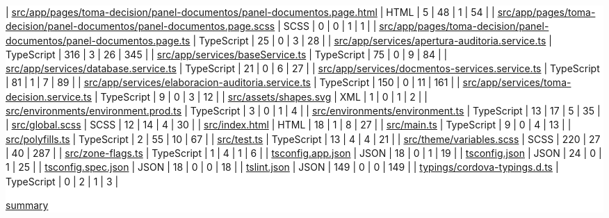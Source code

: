 | [src/app/pages/toma-decision/panel-documentos/panel-documentos.page.html](/src/app/pages/toma-decision/panel-documentos/panel-documentos.page.html) | HTML | 5 | 48 | 1 | 54 |
| [src/app/pages/toma-decision/panel-documentos/panel-documentos.page.scss](/src/app/pages/toma-decision/panel-documentos/panel-documentos.page.scss) | SCSS | 0 | 0 | 1 | 1 |
| [src/app/pages/toma-decision/panel-documentos/panel-documentos.page.ts](/src/app/pages/toma-decision/panel-documentos/panel-documentos.page.ts) | TypeScript | 25 | 0 | 3 | 28 |
| [src/app/services/apertura-auditoria.service.ts](/src/app/services/apertura-auditoria.service.ts) | TypeScript | 316 | 3 | 26 | 345 |
| [src/app/services/baseService.ts](/src/app/services/baseService.ts) | TypeScript | 75 | 0 | 9 | 84 |
| [src/app/services/database.service.ts](/src/app/services/database.service.ts) | TypeScript | 21 | 0 | 6 | 27 |
| [src/app/services/docmentos-services.service.ts](/src/app/services/docmentos-services.service.ts) | TypeScript | 81 | 1 | 7 | 89 |
| [src/app/services/elaboracion-auditoria.service.ts](/src/app/services/elaboracion-auditoria.service.ts) | TypeScript | 150 | 0 | 11 | 161 |
| [src/app/services/toma-decision.service.ts](/src/app/services/toma-decision.service.ts) | TypeScript | 9 | 0 | 3 | 12 |
| [src/assets/shapes.svg](/src/assets/shapes.svg) | XML | 1 | 0 | 1 | 2 |
| [src/environments/environment.prod.ts](/src/environments/environment.prod.ts) | TypeScript | 3 | 0 | 1 | 4 |
| [src/environments/environment.ts](/src/environments/environment.ts) | TypeScript | 13 | 17 | 5 | 35 |
| [src/global.scss](/src/global.scss) | SCSS | 12 | 14 | 4 | 30 |
| [src/index.html](/src/index.html) | HTML | 18 | 1 | 8 | 27 |
| [src/main.ts](/src/main.ts) | TypeScript | 9 | 0 | 4 | 13 |
| [src/polyfills.ts](/src/polyfills.ts) | TypeScript | 2 | 55 | 10 | 67 |
| [src/test.ts](/src/test.ts) | TypeScript | 13 | 4 | 4 | 21 |
| [src/theme/variables.scss](/src/theme/variables.scss) | SCSS | 220 | 27 | 40 | 287 |
| [src/zone-flags.ts](/src/zone-flags.ts) | TypeScript | 1 | 4 | 1 | 6 |
| [tsconfig.app.json](/tsconfig.app.json) | JSON | 18 | 0 | 1 | 19 |
| [tsconfig.json](/tsconfig.json) | JSON | 24 | 0 | 1 | 25 |
| [tsconfig.spec.json](/tsconfig.spec.json) | JSON | 18 | 0 | 0 | 18 |
| [tslint.json](/tslint.json) | JSON | 149 | 0 | 0 | 149 |
| [typings/cordova-typings.d.ts](/typings/cordova-typings.d.ts) | TypeScript | 0 | 2 | 1 | 3 |

[summary](results.md)